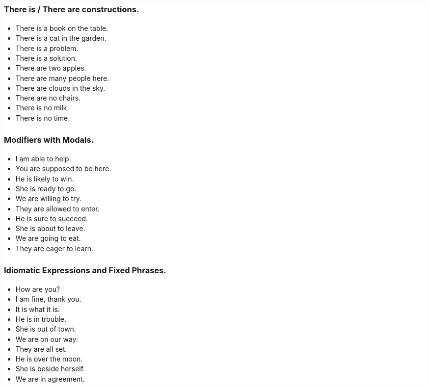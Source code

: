 ### There is / There are constructions.

*   There is a book on the table.
*   There is a cat in the garden.
*   There is a problem.
*   There is a solution.
*   There are two apples.
*   There are many people here.
*   There are clouds in the sky.
*   There are no chairs.
*   There is no milk.
*   There is no time.

### Modifiers with Modals.

*   I am able to help.
*   You are supposed to be here.
*   He is likely to win.
*   She is ready to go.
*   We are willing to try.
*   They are allowed to enter.
*   He is sure to succeed.
*   She is about to leave.
*   We are going to eat.
*   They are eager to learn.

### Idiomatic Expressions and Fixed Phrases.

*   How are you?
*   I am fine, thank you.
*   It is what it is.
*   He is in trouble.
*   She is out of town.
*   We are on our way.
*   They are all set.
*   He is over the moon.
*   She is beside herself.
*   We are in agreement.
